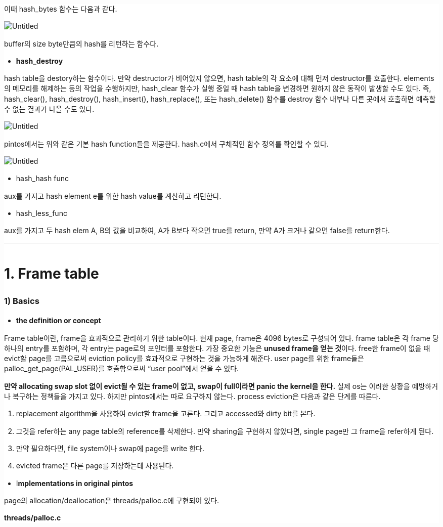 이때 hash_bytes 함수는 다음과 같다.

![Untitled](Project%203%20Virtual%20Memory%20b85eff11c5294a9a897b29604c6e53ac/Untitled%2033.png)

buffer의 size byte만큼의 hash를 리턴하는 함수다.

- **hash_destroy**

hash table을 destory하는 함수이다. 만약 destructor가 비어있지 않으면, hash table의 각 요소에 대해 먼저 destructor를 호출한다. elements의 메모리를 해제하는 등의 작업을 수행하지만, hash_clear 함수가 실행 중일 때 hash table을 변경하면 원하지 않은 동작이 발생할 수도 있다. 즉, hash_clear(), hash_destroy(), hash_insert(), hash_replace(), 또는 hash_delete() 함수를 destroy 함수 내부나 다른 곳에서 호출하면 예측할 수 없는 결과가 나올 수도 있다. 

![Untitled](Project%203%20Virtual%20Memory%20b85eff11c5294a9a897b29604c6e53ac/Untitled%2034.png)

pintos에서는 위와 같은 기본 hash function들을 제공한다. hash.c에서 구체적인 함수 정의를 확인할 수 있다. 

![Untitled](Project%203%20Virtual%20Memory%20b85eff11c5294a9a897b29604c6e53ac/Untitled%2035.png)

- hash_hash func

aux를 가지고 hash element e를 위한 hash value를 계산하고 리턴한다. 

- hash_less_func

aux를 가지고 두 hash elem A, B의 값을 비교하여, A가 B보다 작으면 true를 return, 만약 A가 크거나 같으면 false를 return한다. 

---

# 1. Frame table

### 1) Basics

- **the definition or concept**

Frame table이란, frame을 효과적으로 관리하기 위한 table이다. 현재 page, frame은 4096 bytes로 구성되어 있다. frame table은 각 frame 당 하나의 entry를 포함하며, 각 entry는 page로의 포인터를 포함한다. 가장 중요한 기능은 **unused frame을 얻는 것**이다. free한 frame이 없을 때 evict할 page를 고름으로써 eviction policy를 효과적으로 구현하는 것을 가능하게 해준다. user page를 위한 frame들은 palloc_get_page(PAL_USER)를 호출함으로써 “user pool”에서 얻을 수 있다. 

**만약 allocating swap slot 없이 evict될 수 있는 frame이 없고, swap이 full이라면 panic the kernel을 한다.** 실제 os는 이러한 상황을 예방하거나 복구하는 정책들을 가지고 있다. 하지만 pintos에서는 따로 요구하지 않는다. process eviction은 다음과 같은 단계를 따른다.

1) replacement algorithm을 사용하여 evict할 frame을 고른다. 그리고 accessed와 dirty bit를 본다.

2) 그것을 refer하는 any page table의 reference를 삭제한다. 만약 sharing을 구현하지 않았다면, single page만 그 frame을 refer하게 된다.

3) 만약 필요하다면, file system이나 swap에 page를 write 한다. 

4) evicted frame은 다른 page를 저장하는데 사용된다.

- I**mplementations in original pintos**

page의 allocation/deallocation은 threads/palloc.c에 구현되어 있다. 

**threads/palloc.c**
